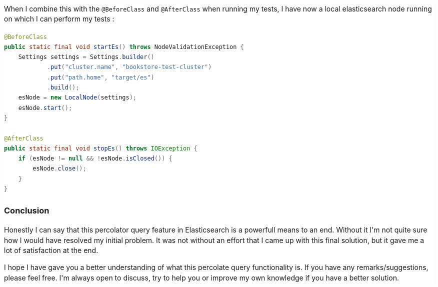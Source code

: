When I combine this with the ```@BeforeClass``` and ```@AfterClass``` when running my tests, I have now a local elasticsearch node running on which I can perform my tests :
```java 
@BeforeClass
public static final void startEs() throws NodeValidationException {
    Settings settings = Settings.builder()
            .put("cluster.name", "bookstore-test-cluster")
            .put("path.home", "target/es")
            .build();
    esNode = new LocalNode(settings);
    esNode.start();
}

@AfterClass
public static final void stopEs() throws IOException {
    if (esNode != null && !esNode.isClosed()) {
        esNode.close();
    }
}
```


### Conclusion
Honestly I can say that this percolator query feature in Elasticsearch is a powerfull means to an end.  Without it I'm not quite sure how I would have resolved my initial problem.  It was not without an effort that I came up with this final solution, but it gave me a lot of satisfaction at the end.

I hope I have gave you a better understanding of what this percolate query functionality is.  If you have any remarks/suggestions, please feel free.  I'm always open to discuss, try to help you or improve my own knowledge if you have a better solution.